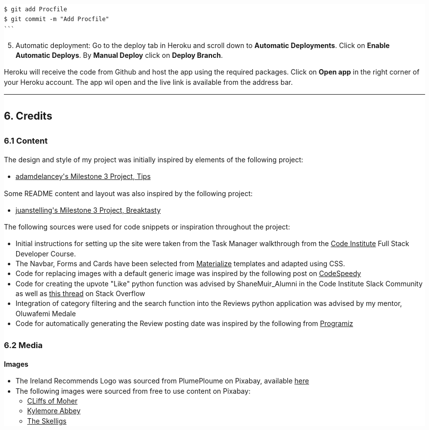    $ git add Procfile 
    $ git commit -m "Add Procfile"
    ```
5. Automatic deployment: Go to the deploy tab in Heroku and scroll down to **Automatic Deployments**. Click on **Enable Automatic Deploys**. By **Manual Deploy** click on **Deploy Branch**.

Heroku will receive the code from Github and host the app using the required packages. 
Click on **Open app** in the right corner of your Heroku account. The app wil open and the live link is available from the address bar. 

***
<span id="credit"></span>

## 6. Credits

### 6.1 Content
The design and style of my project was initially inspired by elements of the following project:
- [adamdelancey's Milestone 3 Project, Tips](https://github.com/adamdelancey/ms3-tips)

Some README content and layout was also inspired by the following project:
- [juanstelling's Milestone 3 Project, Breaktasty](https://github.com/juanstelling/MS3_breaktasty/blob/master/README.md)

The following sources were used for code snippets or inspiration throughout the project:

- Initial instructions for setting up the site were taken from the Task Manager walkthrough from the [Code Institute](https://codeinstitute.net/) Full Stack Developer Course.
- The Navbar, Forms and Cards have been selected from [Materialize](https://materializecss.com/) templates and adapted using CSS.
- Code for replacing images with a default generic image was inspired by the following post on [CodeSpeedy](https://www.codespeedy.com/set-default-image-if-image-url-is-broken-in-javascript/)
- Code for creating the upvote "Like" python function was advised by ShaneMuir_Alumni in the Code Institute Slack Community as well as [this thread](https://stackoverflow.com/questions/12147686/storing-upvotes-downvotes-in-mongodb) on Stack Overflow
- Integration of category filtering and the search function into the Reviews python application was advised by my mentor, Oluwafemi Medale
- Code for automatically generating the Review posting date was inspired by the following from [Programiz](https://www.programiz.com/python-programming/datetime/current-datetime)

### 6.2 Media

**Images**
- The Ireland Recommends Logo was sourced from PlumePloume on Pixabay, available [here](https://pixabay.com/vectors/triskell-symbol-celtic-logo-1194004/)
- The following images were sourced from free to use content on Pixabay: 
    - [CLiffs of Moher](https://pixabay.com/?utm_source=link-attribution&amp;utm_medium=referral&amp;utm_campaign=image&amp;utm_content=2371819)
    - [Kylemore Abbey](https://pixabay.com/?utm_source=link-attribution&amp;utm_medium=referral&amp;utm_campaign=image&amp;utm_content=2408435)
    - [The Skelligs](https://pixabay.com/?utm_source=link-attribution&amp;utm_medium=referral&amp;utm_campaign=image&amp;utm_content=3640168)
 
 